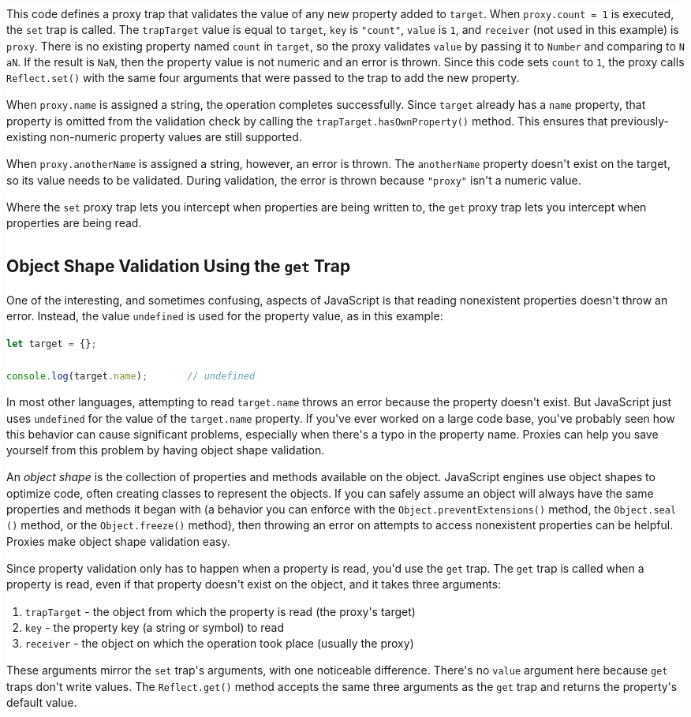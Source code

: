 This code defines a proxy trap that validates the value of any new property added to `target`. When `proxy.count = 1` is executed, the `set` trap is called. The `trapTarget` value is equal to `target`, `key` is `"count"`, `value` is `1`, and `receiver` (not used in this example) is `proxy`. There is no existing property named `count` in `target`, so the proxy validates `value` by passing it to `Number` and comparing to `NaN`. If the result is `NaN`, then the property value is not numeric and an error is thrown. Since this code sets `count` to `1`, the proxy calls `Reflect.set()` with the same four arguments that were passed to the trap to add the new property.

When `proxy.name` is assigned a string, the operation completes successfully. Since `target` already has a `name` property, that property is omitted from the validation check by calling the `trapTarget.hasOwnProperty()` method. This ensures that previously-existing non-numeric property values are still supported.

When `proxy.anotherName` is assigned a string, however, an error is thrown. The `anotherName` property doesn't exist on the target, so its value needs to be validated. During validation, the error is thrown because `"proxy"` isn't a numeric value.

Where the `set` proxy trap lets you intercept when properties are being written to, the `get` proxy trap lets you intercept when properties are being read.

## Object Shape Validation Using the `get` Trap

One of the interesting, and sometimes confusing, aspects of JavaScript is that reading nonexistent properties doesn't throw an error. Instead, the value `undefined` is used for the property value, as in this example:

```js
let target = {};

console.log(target.name);       // undefined
```

In most other languages, attempting to read `target.name` throws an error because the property doesn't exist. But JavaScript just uses `undefined` for the value of the `target.name` property. If you've ever worked on a large code base, you've probably seen how this behavior can cause significant problems, especially when there's a typo in the property name. Proxies can help you save yourself from this problem by having object shape validation.

An *object shape* is the collection of properties and methods available on the object. JavaScript engines use object shapes to optimize code, often creating classes to represent the objects. If you can safely assume an object will always have the same properties and methods it began with (a behavior you can enforce with the `Object.preventExtensions()` method, the `Object.seal()` method, or the `Object.freeze()` method), then throwing an error on attempts to access nonexistent properties can be helpful. Proxies make object shape validation easy.

Since property validation only has to happen when a property is read, you'd use the `get` trap. The `get` trap is called when a property is read, even if that property doesn't exist on the object, and it takes three arguments:

1. `trapTarget` - the object from which the property is read (the proxy's target)
1. `key` - the property key (a string or symbol) to read
1. `receiver` - the object on which the operation took place (usually the proxy)

These arguments mirror the `set` trap's arguments, with one noticeable difference. There's no `value` argument here because `get` traps don't write values. The `Reflect.get()` method accepts the same three arguments as the `get` trap and returns the property's default value.
